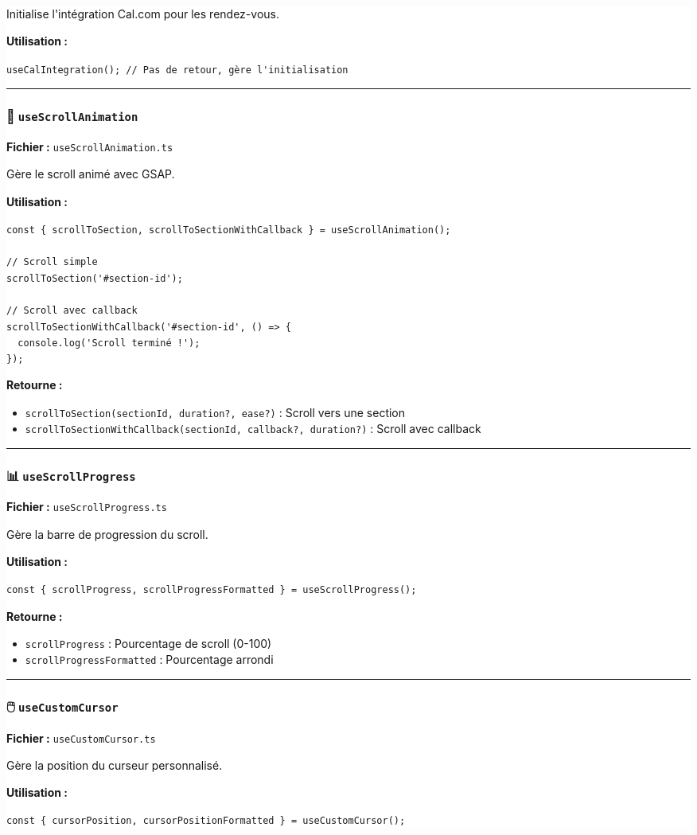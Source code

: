 Initialise l'intégration Cal.com pour les rendez-vous.

**Utilisation :**
```tsx
useCalIntegration(); // Pas de retour, gère l'initialisation
```

---

### 🚀 `useScrollAnimation`
**Fichier :** `useScrollAnimation.ts`

Gère le scroll animé avec GSAP.

**Utilisation :**
```tsx
const { scrollToSection, scrollToSectionWithCallback } = useScrollAnimation();

// Scroll simple
scrollToSection('#section-id');

// Scroll avec callback
scrollToSectionWithCallback('#section-id', () => {
  console.log('Scroll terminé !');
});
```

**Retourne :**
- `scrollToSection(sectionId, duration?, ease?)` : Scroll vers une section
- `scrollToSectionWithCallback(sectionId, callback?, duration?)` : Scroll avec callback

---

### 📊 `useScrollProgress`
**Fichier :** `useScrollProgress.ts`

Gère la barre de progression du scroll.

**Utilisation :**
```tsx
const { scrollProgress, scrollProgressFormatted } = useScrollProgress();
```

**Retourne :**
- `scrollProgress` : Pourcentage de scroll (0-100)
- `scrollProgressFormatted` : Pourcentage arrondi

---

### 🖱️ `useCustomCursor`
**Fichier :** `useCustomCursor.ts`

Gère la position du curseur personnalisé.

**Utilisation :**
```tsx
const { cursorPosition, cursorPositionFormatted } = useCustomCursor();
```
